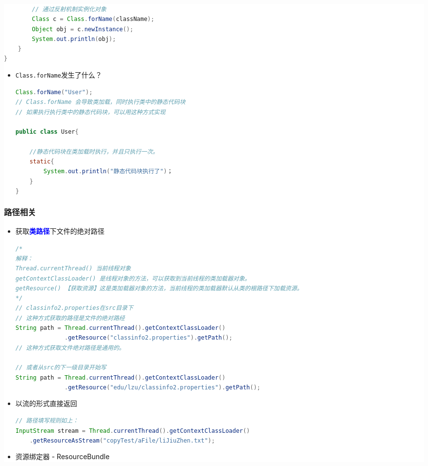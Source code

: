   ```java
          // 通过反射机制实例化对象
          Class c = Class.forName(className);
          Object obj = c.newInstance();
          System.out.println(obj);
      }
  }
  ```

- `Class.forName`发生了什么？

  ```java
  Class.forName("User");
  // Class.forName 会导致类加载，同时执行类中的静态代码块
  // 如果执行执行类中的静态代码块，可以用这种方式实现
  
  public class User{
      
      //静态代码块在类加载时执行，并且只执行一次。
      static{
          System.out.println("静态代码块执行了")；
      }
  }
  ```

### 路径相关

- 获取<span style="color:blue; font-weight:bold">类路径</span>下文件的绝对路径

  ```java
  /*
  解释：
  Thread.currentThread() 当前线程对象
  getContextClassLoader() 是线程对象的方法，可以获取到当前线程的类加载器对象。
  getResource() 【获取资源】这是类加载器对象的方法，当前线程的类加载器默认从类的根路径下加载资源。
  */
  // classinfo2.properties在src目录下
  // 这种方式获取的路径是文件的绝对路经
  String path = Thread.currentThread().getContextClassLoader()
                .getResource("classinfo2.properties").getPath(); 
  // 这种方式获取文件绝对路径是通用的。
  
  // 或者从src的下一级目录开始写
  String path = Thread.currentThread().getContextClassLoader()
                .getResource("edu/lzu/classinfo2.properties").getPath(); 
  ```

- 以流的形式直接返回

  ```java
  // 路径填写规则如上：
  InputStream stream = Thread.currentThread().getContextClassLoader()
      .getResourceAsStream("copyTest/aFile/liJiuZhen.txt");
  ```

- 资源绑定器  -  ResourceBundle
